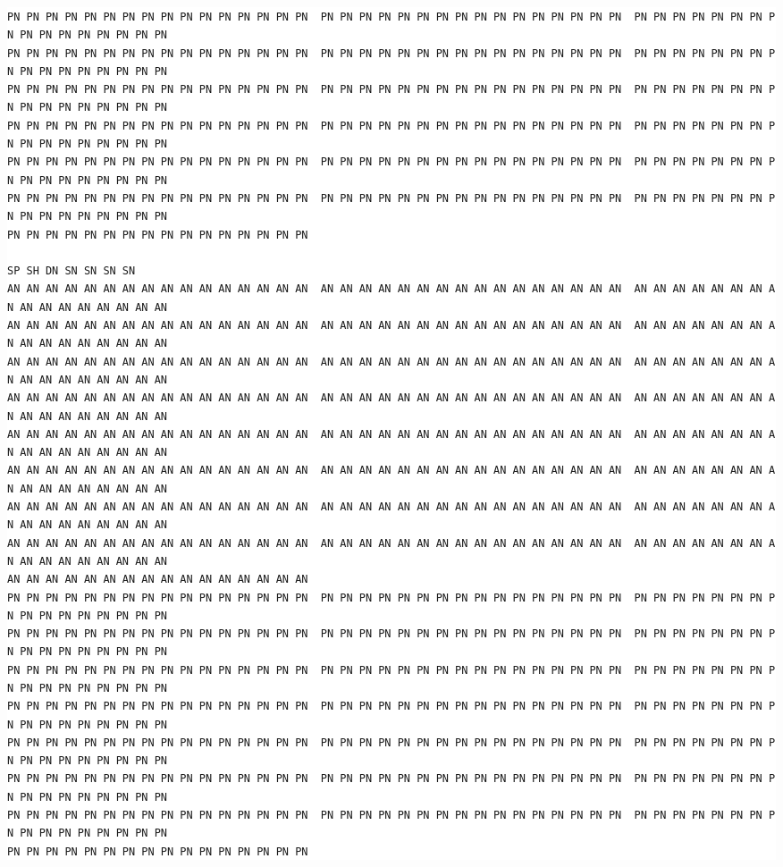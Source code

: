 ```c
PN PN PN PN PN PN PN PN PN PN PN PN PN PN PN PN  PN PN PN PN PN PN PN PN PN PN PN PN PN PN PN PN  PN PN PN PN PN PN PN PN PN PN PN PN PN PN PN PN
PN PN PN PN PN PN PN PN PN PN PN PN PN PN PN PN  PN PN PN PN PN PN PN PN PN PN PN PN PN PN PN PN  PN PN PN PN PN PN PN PN PN PN PN PN PN PN PN PN
PN PN PN PN PN PN PN PN PN PN PN PN PN PN PN PN  PN PN PN PN PN PN PN PN PN PN PN PN PN PN PN PN  PN PN PN PN PN PN PN PN PN PN PN PN PN PN PN PN
PN PN PN PN PN PN PN PN PN PN PN PN PN PN PN PN  PN PN PN PN PN PN PN PN PN PN PN PN PN PN PN PN  PN PN PN PN PN PN PN PN PN PN PN PN PN PN PN PN
PN PN PN PN PN PN PN PN PN PN PN PN PN PN PN PN  PN PN PN PN PN PN PN PN PN PN PN PN PN PN PN PN  PN PN PN PN PN PN PN PN PN PN PN PN PN PN PN PN
PN PN PN PN PN PN PN PN PN PN PN PN PN PN PN PN  PN PN PN PN PN PN PN PN PN PN PN PN PN PN PN PN  PN PN PN PN PN PN PN PN PN PN PN PN PN PN PN PN
PN PN PN PN PN PN PN PN PN PN PN PN PN PN PN PN

SP SH DN SN SN SN SN 
AN AN AN AN AN AN AN AN AN AN AN AN AN AN AN AN  AN AN AN AN AN AN AN AN AN AN AN AN AN AN AN AN  AN AN AN AN AN AN AN AN AN AN AN AN AN AN AN AN   
AN AN AN AN AN AN AN AN AN AN AN AN AN AN AN AN  AN AN AN AN AN AN AN AN AN AN AN AN AN AN AN AN  AN AN AN AN AN AN AN AN AN AN AN AN AN AN AN AN  
AN AN AN AN AN AN AN AN AN AN AN AN AN AN AN AN  AN AN AN AN AN AN AN AN AN AN AN AN AN AN AN AN  AN AN AN AN AN AN AN AN AN AN AN AN AN AN AN AN  
AN AN AN AN AN AN AN AN AN AN AN AN AN AN AN AN  AN AN AN AN AN AN AN AN AN AN AN AN AN AN AN AN  AN AN AN AN AN AN AN AN AN AN AN AN AN AN AN AN  
AN AN AN AN AN AN AN AN AN AN AN AN AN AN AN AN  AN AN AN AN AN AN AN AN AN AN AN AN AN AN AN AN  AN AN AN AN AN AN AN AN AN AN AN AN AN AN AN AN  
AN AN AN AN AN AN AN AN AN AN AN AN AN AN AN AN  AN AN AN AN AN AN AN AN AN AN AN AN AN AN AN AN  AN AN AN AN AN AN AN AN AN AN AN AN AN AN AN AN  
AN AN AN AN AN AN AN AN AN AN AN AN AN AN AN AN  AN AN AN AN AN AN AN AN AN AN AN AN AN AN AN AN  AN AN AN AN AN AN AN AN AN AN AN AN AN AN AN AN  
AN AN AN AN AN AN AN AN AN AN AN AN AN AN AN AN  AN AN AN AN AN AN AN AN AN AN AN AN AN AN AN AN  AN AN AN AN AN AN AN AN AN AN AN AN AN AN AN AN  
AN AN AN AN AN AN AN AN AN AN AN AN AN AN AN AN  
PN PN PN PN PN PN PN PN PN PN PN PN PN PN PN PN  PN PN PN PN PN PN PN PN PN PN PN PN PN PN PN PN  PN PN PN PN PN PN PN PN PN PN PN PN PN PN PN PN
PN PN PN PN PN PN PN PN PN PN PN PN PN PN PN PN  PN PN PN PN PN PN PN PN PN PN PN PN PN PN PN PN  PN PN PN PN PN PN PN PN PN PN PN PN PN PN PN PN
PN PN PN PN PN PN PN PN PN PN PN PN PN PN PN PN  PN PN PN PN PN PN PN PN PN PN PN PN PN PN PN PN  PN PN PN PN PN PN PN PN PN PN PN PN PN PN PN PN
PN PN PN PN PN PN PN PN PN PN PN PN PN PN PN PN  PN PN PN PN PN PN PN PN PN PN PN PN PN PN PN PN  PN PN PN PN PN PN PN PN PN PN PN PN PN PN PN PN
PN PN PN PN PN PN PN PN PN PN PN PN PN PN PN PN  PN PN PN PN PN PN PN PN PN PN PN PN PN PN PN PN  PN PN PN PN PN PN PN PN PN PN PN PN PN PN PN PN
PN PN PN PN PN PN PN PN PN PN PN PN PN PN PN PN  PN PN PN PN PN PN PN PN PN PN PN PN PN PN PN PN  PN PN PN PN PN PN PN PN PN PN PN PN PN PN PN PN
PN PN PN PN PN PN PN PN PN PN PN PN PN PN PN PN  PN PN PN PN PN PN PN PN PN PN PN PN PN PN PN PN  PN PN PN PN PN PN PN PN PN PN PN PN PN PN PN PN
PN PN PN PN PN PN PN PN PN PN PN PN PN PN PN PN  

```

